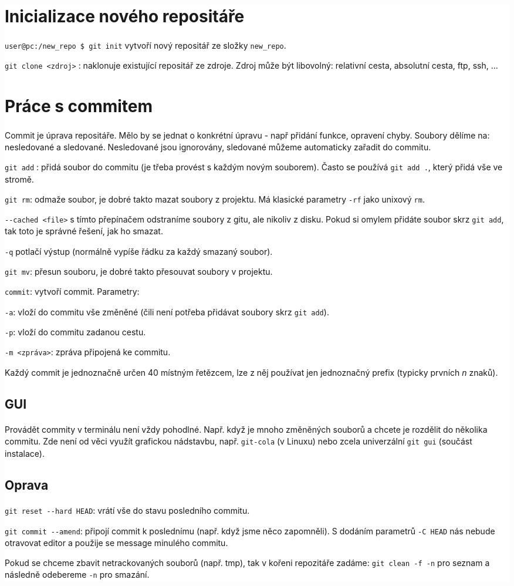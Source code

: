 Inicializace nového repositáře
==============================

`user@pc:/new_repo $ git init` vytvoří nový repositář ze složky
    `new_repo`.

`git clone <zdroj>`
:   naklonuje existující repositář ze zdroje. Zdroj může být libovolný:
    relativní cesta, absolutní cesta, ftp, ssh, …

Práce s commitem
================

Commit je úprava repositáře. Mělo by se jednat o konkrétní úpravu - např
přidání funkce, opravení chyby. Soubory dělíme na: nesledované a
sledované. Nesledované jsou ignorovány, sledované můžeme automaticky
zařadit do commitu.

`git add`
: přidá soubor do commitu (je třeba provést s každým novým souborem).
Často se používá `git add .`, který přidá vše ve stromě.

`git rm`: odmaže soubor, je dobré takto mazat soubory z projektu. Má klasické parametry `-rf` jako unixový `rm`.

`--cached <file>` s tímto přepínačem odstraníme soubory z gitu, ale nikoliv z disku. Pokud si omylem přidáte soubor skrz `git add`, tak toto je správné řešení, jak ho smazat.

`-q` potlačí výstup (normálně vypíše řádku za každý smazaný soubor).

`git mv`: přesun souboru, je dobré takto přesouvat soubory v projektu.

`commit`: vytvoří commit. Parametry:

`-a`: vloží do commitu vše změněné (čili není potřeba přidávat soubory skrz `git add`).

`-p`: vloží do commitu zadanou cestu.

`-m <zpráva>`: zpráva připojená ke commitu.

Každý commit je jednoznačně určen 40 místným řetězcem, lze z něj
používat jen jednoznačný prefix (typicky prvních _n_ znaků).

GUI
---

Provádět commity v terminálu není vždy pohodlné. Např. když je mnoho
změněných souborů a chcete je rozdělit do několika commitu. Zde není od
věci využít grafickou nádstavbu, např. `git-cola` (v Linuxu) nebo zcela univerzální `git gui` (součást instalace).

Oprava
------

`git reset --hard HEAD`: vrátí vše do stavu posledního commitu.

`git commit --amend`: připojí commit k poslednímu (např. když jsme něco zapomněli). S dodáním parametrů `-C HEAD` nás nebude otravovat editor a použije se message minulého commitu.

Pokud se chceme zbavit netrackovaných souborů (např. tmp), tak v kořeni repozitáře zadáme:
`git clean -f -n` pro seznam a následně odebereme `-n` pro smazání.
